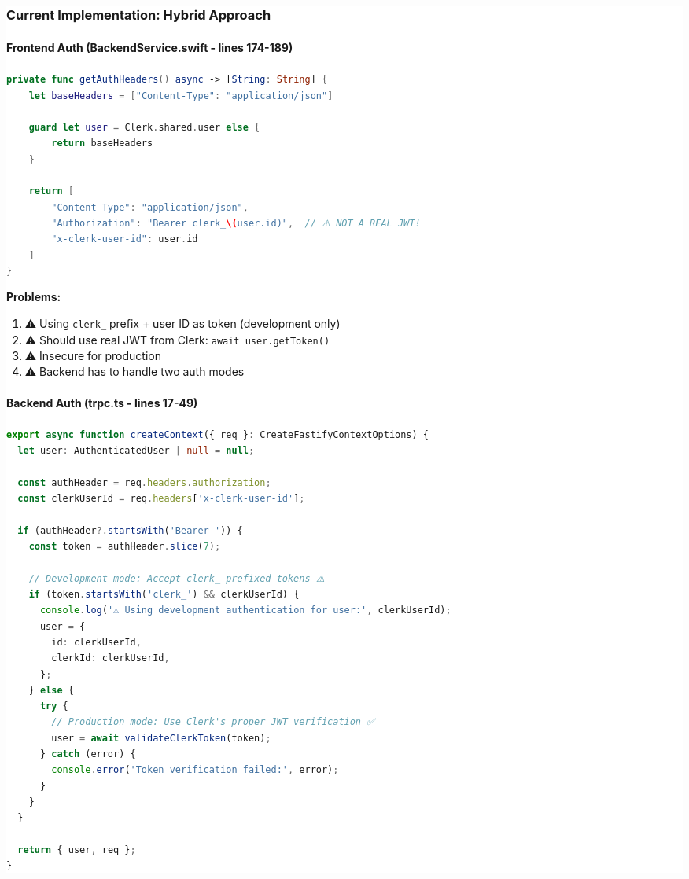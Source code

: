 ### Current Implementation: Hybrid Approach

#### Frontend Auth (BackendService.swift - lines 174-189)

```swift
private func getAuthHeaders() async -> [String: String] {
    let baseHeaders = ["Content-Type": "application/json"]
    
    guard let user = Clerk.shared.user else {
        return baseHeaders
    }
    
    return [
        "Content-Type": "application/json",
        "Authorization": "Bearer clerk_\(user.id)",  // ⚠️ NOT A REAL JWT!
        "x-clerk-user-id": user.id
    ]
}
```

**Problems:**
1. ⚠️ Using `clerk_` prefix + user ID as token (development only)
2. ⚠️ Should use real JWT from Clerk: `await user.getToken()`
3. ⚠️ Insecure for production
4. ⚠️ Backend has to handle two auth modes

#### Backend Auth (trpc.ts - lines 17-49)

```typescript
export async function createContext({ req }: CreateFastifyContextOptions) {
  let user: AuthenticatedUser | null = null;
  
  const authHeader = req.headers.authorization;
  const clerkUserId = req.headers['x-clerk-user-id'];
  
  if (authHeader?.startsWith('Bearer ')) {
    const token = authHeader.slice(7);
    
    // Development mode: Accept clerk_ prefixed tokens ⚠️
    if (token.startsWith('clerk_') && clerkUserId) {
      console.log('⚠️ Using development authentication for user:', clerkUserId);
      user = {
        id: clerkUserId,
        clerkId: clerkUserId,
      };
    } else {
      try {
        // Production mode: Use Clerk's proper JWT verification ✅
        user = await validateClerkToken(token);
      } catch (error) {
        console.error('Token verification failed:', error);
      }
    }
  }
  
  return { user, req };
}
```

